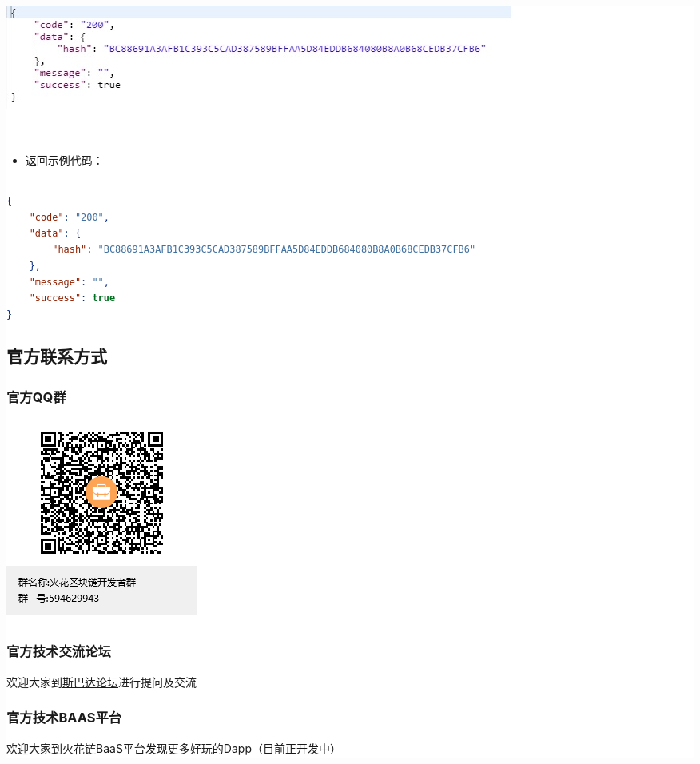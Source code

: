 ![image](./pics/account_record_result.jpg?raw=true)

- 返回示例代码：
---
```json
{
    "code": "200",
    "data": {
        "hash": "BC88691A3AFB1C393C5CAD387589BFFAA5D84EDDB684080B8A0B68CEDB37CFB6"
    },
    "message": "",
    "success": true
}
```




## 官方联系方式

### 官方QQ群

![QQ群：594629943](../sp.png)

### 官方技术交流论坛
  欢迎大家到<a href="http://sparkda.com/">斯巴达论坛</a>进行提问及交流 

### 官方技术BAAS平台
  欢迎大家到<a href="http://baas.sparkchain.cn/">火花链BaaS平台</a>发现更多好玩的Dapp（目前正开发中）
